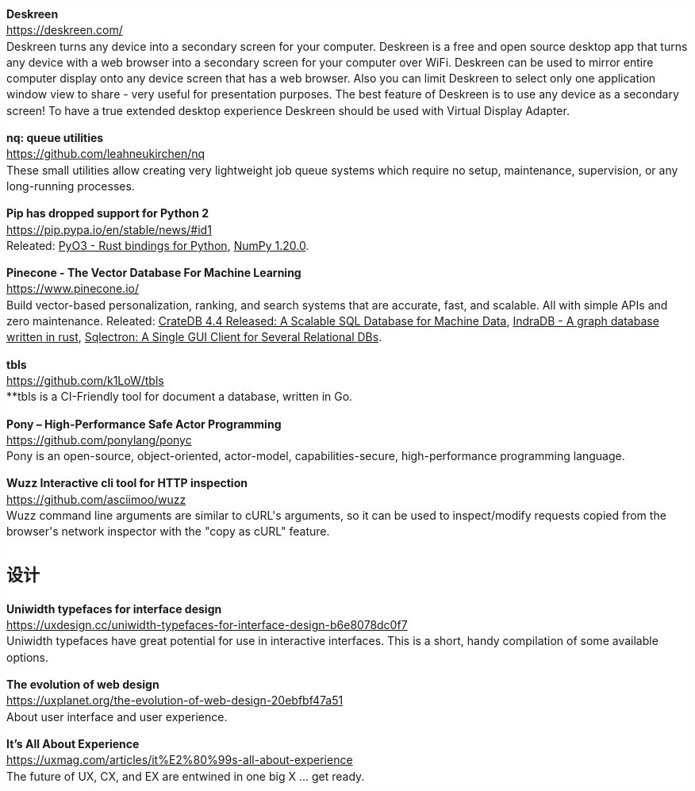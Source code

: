 **Deskreen**  
https://deskreen.com/  
Deskreen turns any device into a secondary screen for your computer. Deskreen is a free and open source desktop app that turns any device with a web browser into a secondary screen for your computer over WiFi. Deskreen can be used to mirror entire computer display onto any device screen that has a web browser. Also you can limit Deskreen to select only one application window view to share - very useful for presentation purposes. The best feature of Deskreen is to use any device as a secondary screen! To have a true extended desktop experience Deskreen should be used with Virtual Display Adapter.

**nq: queue utilities**  
https://github.com/leahneukirchen/nq  
These small utilities allow creating very lightweight job queue systems which require no setup, maintenance, supervision, or any long-running processes.

**Pip has dropped support for Python 2**  
https://pip.pypa.io/en/stable/news/#id1  
Releated: [PyO3 - Rust bindings for Python](https://github.com/PyO3/pyo3), [NumPy 1.20.0](https://numpy.org/doc/1.20/release/1.20.0-notes.html).

**Pinecone - The Vector Database For Machine Learning**  
https://www.pinecone.io/  
Build vector-based personalization, ranking, and search systems that are accurate, fast, and scalable. All with simple APIs and zero maintenance. Releated: [CrateDB 4.4 Released: A Scalable SQL Database for Machine Data](https://crate.io/a/cratedb-4-4-is-now-stable-and-ready-to-use/), [IndraDB - A graph database written in rust](https://github.com/indradb/indradb), [Sqlectron: A Single GUI Client for Several Relational DBs](https://sqlectron.github.io/).

**tbls**  
https://github.com/k1LoW/tbls  
**tbls is a CI-Friendly tool for document a database, written in Go.

**Pony – High-Performance Safe Actor Programming**  
https://github.com/ponylang/ponyc  
Pony is an open-source, object-oriented, actor-model, capabilities-secure, high-performance programming language.

**Wuzz Interactive cli tool for HTTP inspection**  
https://github.com/asciimoo/wuzz  
Wuzz command line arguments are similar to cURL's arguments, so it can be used to inspect/modify requests copied from the browser's network inspector with the "copy as cURL" feature.

## 设计

**Uniwidth typefaces for interface design**  
https://uxdesign.cc/uniwidth-typefaces-for-interface-design-b6e8078dc0f7  
Uniwidth typefaces have great potential for use in interactive interfaces. This is a short, handy compilation of some available options.

**The evolution of web design**  
https://uxplanet.org/the-evolution-of-web-design-20ebfbf47a51  
About user interface and user experience.

**It’s All About Experience**  
https://uxmag.com/articles/it%E2%80%99s-all-about-experience  
The future of UX, CX, and EX are entwined in one big X ... get ready.
